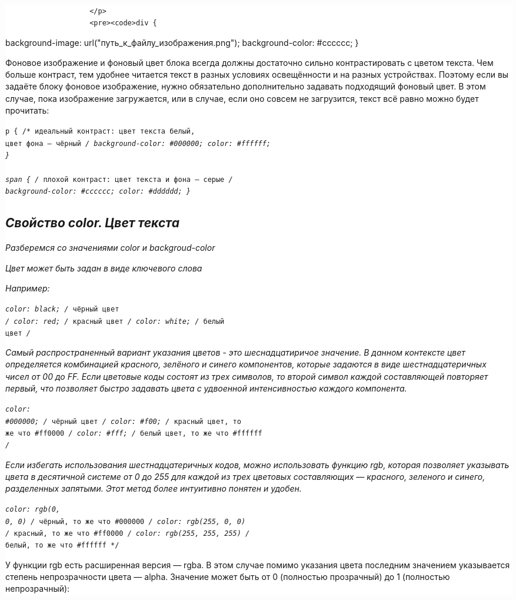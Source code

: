                         </p>
                        <pre><code>div {
  background-image: url("путь_к_файлу_изображения.png");
  background-color: #cccccc;
}</code></pre>
                        <p>
                            Фоновое изображение и фоновый цвет блока всегда должны достаточно сильно 
                            контрастировать с цветом текста. Чем больше контраст, 
                            тем удобнее читается текст в разных условиях освещённости и на разных устройствах. 
                            Поэтому если вы задаёте блоку фоновое изображение, нужно обязательно дополнительно 
                            задавать подходящий фоновый цвет. В этом случае, пока изображение загружается, 
                            или в случае, если оно совсем не загрузится, 
                            текст всё равно можно будет прочитать:
                        </p>
                        <pre><code>p {
/* идеальный контраст: цвет текста белый, цвет фона — чёрный */
  background-color: #000000;
  color: #ffffff;
}                              
span {
/* плохой контраст: цвет текста и фона — серые */
  background-color: #cccccc;
  color: #dddddd;
}</code></pre>
                        <h2>Свойство color. Цвет текста</h2>
                        <p>
                            Разберемся со значениями color и backgroud-color 
                        </p>
                        <p>
                            Цвет может быть задан в виде ключевого слова
                        </p>
                        <p>
                            Например:
                        </p>
                        <pre><code>color: black; /* чёрный цвет */
color: red;   /* красный цвет */
color: white; /* белый цвет */</code></pre>
                        <p>
                            Самый распространенный вариант указания цветов - это шеснадцатиричое значение. 
                            В данном контексте цвет определяется комбинацией красного, зелёного и синего компонентов, 
                            которые задаются в виде шестнадцатеричных чисел от 00 до FF. 
                            Если цветовые коды состоят из трех символов, то второй символ каждой составляющей повторяет первый, что позволяет 
                            быстро задавать цвета с удвоенной интенсивностью каждого компонента.
                        </p>
                        <pre><code>color: #000000; /* чёрный цвет */
color: #f00;    /* красный цвет, то же что #ff0000 */
color: #fff;    /* белый цвет, то же что #ffffff */</code></pre>
                        <p>
                            Если избегать использования шестнадцатеричных кодов, 
                            можно использовать функцию rgb, которая позволяет указывать цвета в десятичной 
                            системе от 0 до 255 для каждой из трех цветовых составляющих — 
                            красного, зеленого и синего, разделенных запятыми. 
                            Этот метод более интуитивно понятен и удобен.
                        </p>
                        <pre><code>color: rgb(0, 0, 0)       /* чёрный, то же что #000000 */
color: rgb(255, 0, 0)     /* красный, то же что #ff0000 */
color: rgb(255, 255, 255) /* белый, то же что #ffffff */</code></pre>
                        <p>
                            У функции rgb есть расширенная версия — rgba. 
                            В этом случае помимо указания цвета последним значением указывается 
                            степень непрозрачности цвета — alpha. 
                            Значение может быть от 0 (полностью прозрачный) до 1 (полностью непрозрачный):
                        </p>